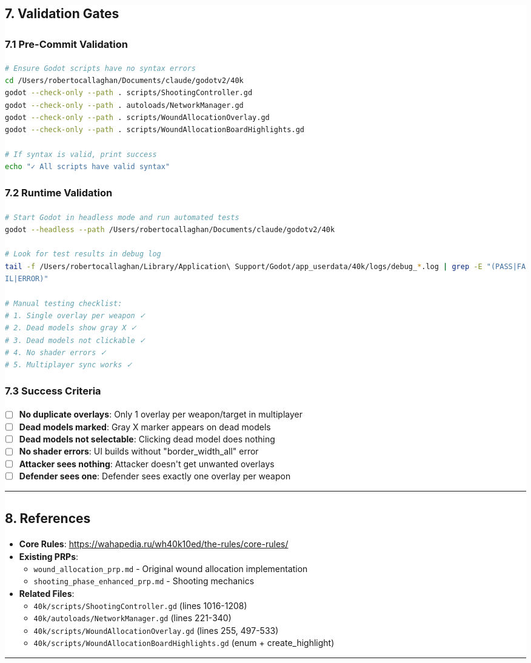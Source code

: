 
## 7. Validation Gates

### 7.1 Pre-Commit Validation

```bash
# Ensure Godot scripts have no syntax errors
cd /Users/robertocallaghan/Documents/claude/godotv2/40k
godot --check-only --path . scripts/ShootingController.gd
godot --check-only --path . autoloads/NetworkManager.gd
godot --check-only --path . scripts/WoundAllocationOverlay.gd
godot --check-only --path . scripts/WoundAllocationBoardHighlights.gd

# If syntax is valid, print success
echo "✓ All scripts have valid syntax"
```

### 7.2 Runtime Validation

```bash
# Start Godot in headless mode and run automated tests
godot --headless --path /Users/robertocallaghan/Documents/claude/godotv2/40k

# Look for test results in debug log
tail -f /Users/robertocallaghan/Library/Application\ Support/Godot/app_userdata/40k/logs/debug_*.log | grep -E "(PASS|FAIL|ERROR)"

# Manual testing checklist:
# 1. Single overlay per weapon ✓
# 2. Dead models show gray X ✓
# 3. Dead models not clickable ✓
# 4. No shader errors ✓
# 5. Multiplayer sync works ✓
```

### 7.3 Success Criteria

- [ ] **No duplicate overlays**: Only 1 overlay per weapon/target in multiplayer
- [ ] **Dead models marked**: Gray X marker appears on dead models
- [ ] **Dead models not selectable**: Clicking dead model does nothing
- [ ] **No shader errors**: UI builds without "border_width_all" error
- [ ] **Attacker sees nothing**: Attacker doesn't get unwanted overlays
- [ ] **Defender sees one**: Defender sees exactly one overlay per weapon

---

## 8. References

- **Core Rules**: https://wahapedia.ru/wh40k10ed/the-rules/core-rules/
- **Existing PRPs**:
  - `wound_allocation_prp.md` - Original wound allocation implementation
  - `shooting_phase_enhanced_prp.md` - Shooting mechanics
- **Related Files**:
  - `40k/scripts/ShootingController.gd` (lines 1016-1208)
  - `40k/autoloads/NetworkManager.gd` (lines 221-340)
  - `40k/scripts/WoundAllocationOverlay.gd` (lines 255, 497-533)
  - `40k/scripts/WoundAllocationBoardHighlights.gd` (enum + create_highlight)

---